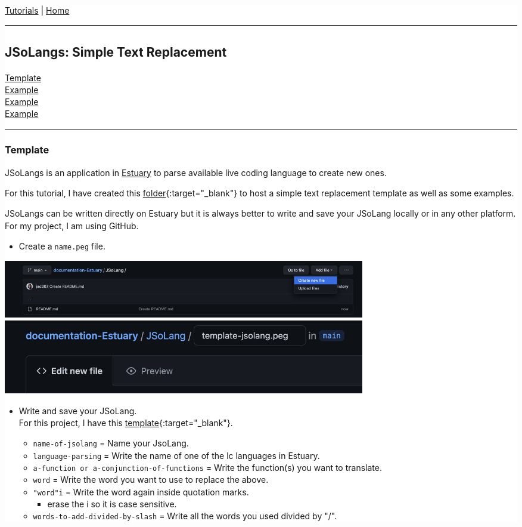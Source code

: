 
[Tutorials](../Tutorials/README.md) | [Home](../../README.md)    

-------------------------------------------------------------------------------  

## JSoLangs: Simple Text Replacement

<a href="#temp">Template</a>  
<a href="#ex1">Example</a>  
<a href="#ex2">Example</a>  
<a href="#ex3">Example</a>    

-------------------------------------------------------------------------------  

<h3 id="temp">Template</h3>  

JSoLangs is an application in <a href="https://estuary.mcmaster.ca/" target="_blank">Estuary</a> to parse available live coding language to create new ones.    

For this tutorial, I have created this [folder](../../JSoLang/README.md){:target="_blank"} to host a simple text replacement template as well as some examples.    

JSoLangs can be written directly on Estuary but it is always better to write and save your JSoLang locally or in any other platform. For my project, I am using GitHub.

+ Create a `name.peg` file.  

<img src="imgs/77.png" width="600">  
<img src="imgs/78.png" width="600">  

+ Write and save your JSoLang.  
For this project, I have this [template](../../JSoLang/template-jsolang.peg){:target="_blank"}.

  + `name-of-jsolang` = Name your JsoLang.  
  + `language-parsing` = Write the name of one of the lc languages in Estuary.   
  + `a-function or a-conjunction-of-functions` = Write the function(s) you want to translate.  
  + `word` = Write the word you want to use to replace the above.  
  + `"word"i` = Write the word again inside quotation marks.  
       + erase the i so it is case sensitive.  
  + `words-to-add-divided-by-slash` = Write all the words you used divided by "/".  
